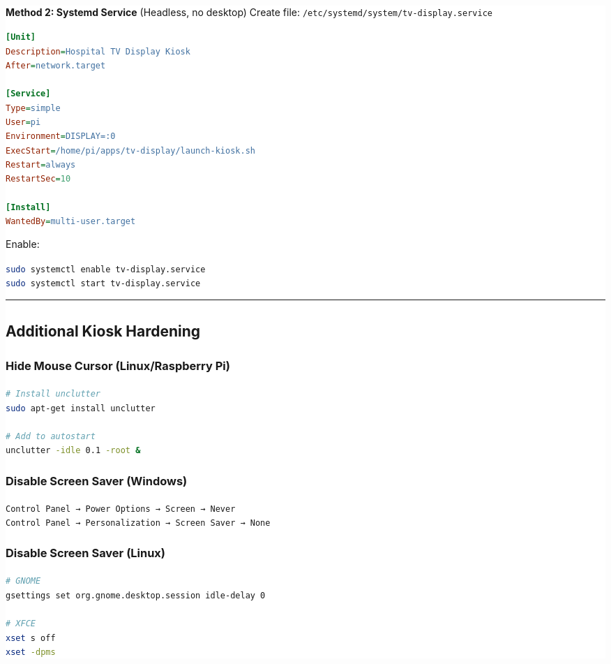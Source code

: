 **Method 2: Systemd Service** (Headless, no desktop)
Create file: `/etc/systemd/system/tv-display.service`

```ini
[Unit]
Description=Hospital TV Display Kiosk
After=network.target

[Service]
Type=simple
User=pi
Environment=DISPLAY=:0
ExecStart=/home/pi/apps/tv-display/launch-kiosk.sh
Restart=always
RestartSec=10

[Install]
WantedBy=multi-user.target
```

Enable:
```bash
sudo systemctl enable tv-display.service
sudo systemctl start tv-display.service
```

---

## Additional Kiosk Hardening

### Hide Mouse Cursor (Linux/Raspberry Pi)
```bash
# Install unclutter
sudo apt-get install unclutter

# Add to autostart
unclutter -idle 0.1 -root &
```

### Disable Screen Saver (Windows)
```
Control Panel → Power Options → Screen → Never
Control Panel → Personalization → Screen Saver → None
```

### Disable Screen Saver (Linux)
```bash
# GNOME
gsettings set org.gnome.desktop.session idle-delay 0

# XFCE
xset s off
xset -dpms
```
